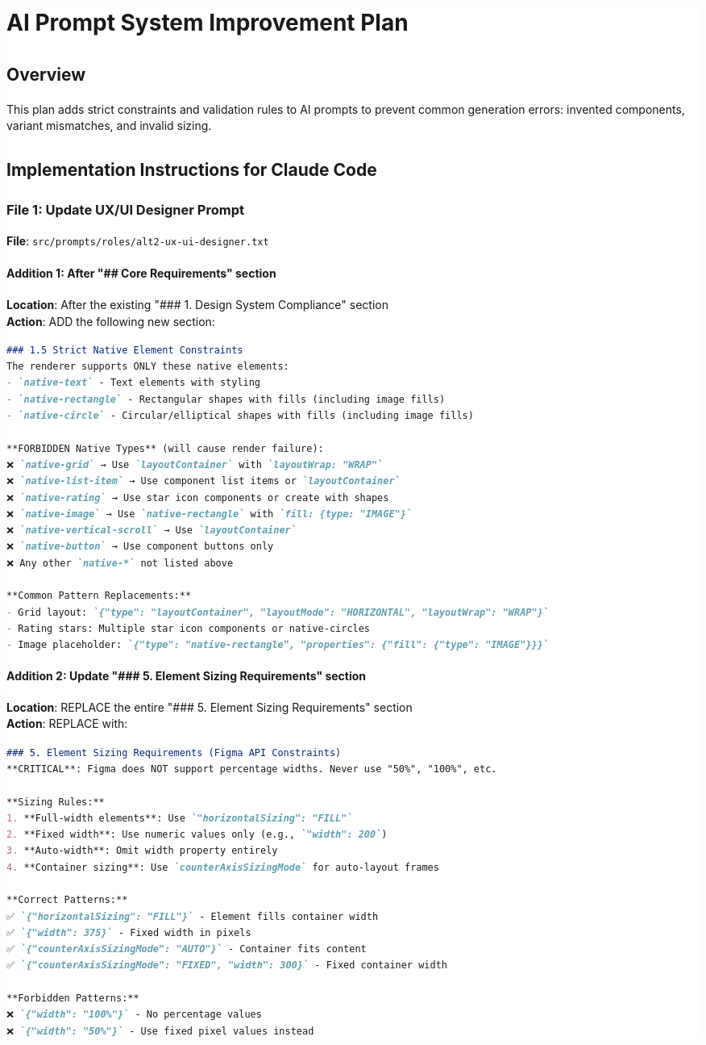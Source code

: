 # AI Prompt System Improvement Plan

## Overview
This plan adds strict constraints and validation rules to AI prompts to prevent common generation errors: invented components, variant mismatches, and invalid sizing.

## Implementation Instructions for Claude Code

### File 1: Update UX/UI Designer Prompt

**File**: `src/prompts/roles/alt2-ux-ui-designer.txt`

#### Addition 1: After "## Core Requirements" section
**Location**: After the existing "### 1. Design System Compliance" section  
**Action**: ADD the following new section:

```markdown
### 1.5 Strict Native Element Constraints
The renderer supports ONLY these native elements:
- `native-text` - Text elements with styling
- `native-rectangle` - Rectangular shapes with fills (including image fills)
- `native-circle` - Circular/elliptical shapes with fills (including image fills)

**FORBIDDEN Native Types** (will cause render failure):
❌ `native-grid` → Use `layoutContainer` with `layoutWrap: "WRAP"`
❌ `native-list-item` → Use component list items or `layoutContainer`
❌ `native-rating` → Use star icon components or create with shapes
❌ `native-image` → Use `native-rectangle` with `fill: {type: "IMAGE"}`
❌ `native-vertical-scroll` → Use `layoutContainer`
❌ `native-button` → Use component buttons only
❌ Any other `native-*` not listed above

**Common Pattern Replacements:**
- Grid layout: `{"type": "layoutContainer", "layoutMode": "HORIZONTAL", "layoutWrap": "WRAP"}`
- Rating stars: Multiple star icon components or native-circles
- Image placeholder: `{"type": "native-rectangle", "properties": {"fill": {"type": "IMAGE"}}}`
```

#### Addition 2: Update "### 5. Element Sizing Requirements" section
**Location**: REPLACE the entire "### 5. Element Sizing Requirements" section  
**Action**: REPLACE with:

```markdown
### 5. Element Sizing Requirements (Figma API Constraints)
**CRITICAL**: Figma does NOT support percentage widths. Never use "50%", "100%", etc.

**Sizing Rules:**
1. **Full-width elements**: Use `"horizontalSizing": "FILL"`
2. **Fixed width**: Use numeric values only (e.g., `"width": 200`)
3. **Auto-width**: Omit width property entirely
4. **Container sizing**: Use `counterAxisSizingMode` for auto-layout frames

**Correct Patterns:**
✅ `{"horizontalSizing": "FILL"}` - Element fills container width
✅ `{"width": 375}` - Fixed width in pixels
✅ `{"counterAxisSizingMode": "AUTO"}` - Container fits content
✅ `{"counterAxisSizingMode": "FIXED", "width": 300}` - Fixed container width

**Forbidden Patterns:**
❌ `{"width": "100%"}` - No percentage values
❌ `{"width": "50%"}` - Use fixed pixel values instead
```